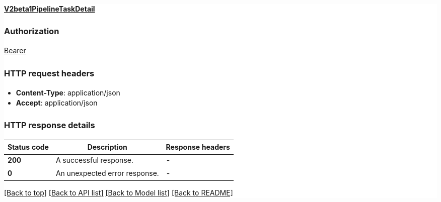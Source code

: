 [**V2beta1PipelineTaskDetail**](V2beta1PipelineTaskDetail.md)

### Authorization

[Bearer](../README.md#Bearer)

### HTTP request headers

 - **Content-Type**: application/json
 - **Accept**: application/json

### HTTP response details
| Status code | Description | Response headers |
|-------------|-------------|------------------|
**200** | A successful response. |  -  |
**0** | An unexpected error response. |  -  |

[[Back to top]](#) [[Back to API list]](../README.md#documentation-for-api-endpoints) [[Back to Model list]](../README.md#documentation-for-models) [[Back to README]](../README.md)

